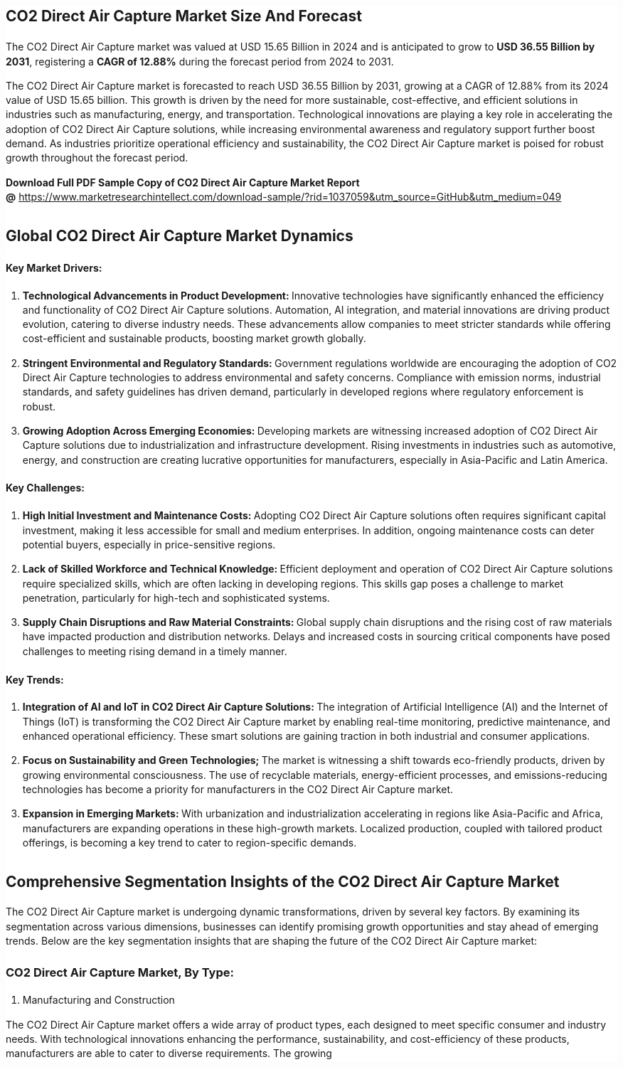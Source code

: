 <h2>CO2 Direct Air Capture Market Size And Forecast</h2><p>The CO2 Direct Air Capture market was valued at USD 15.65 Billion in 2024 and is anticipated to grow to <strong>USD 36.55 Billion by 2031</strong>, registering a <strong>CAGR of 12.88%</strong> during the forecast period from 2024 to 2031.</p><p>The CO2 Direct Air Capture market is forecasted to reach USD 36.55 Billion by 2031, growing at a CAGR of 12.88% from its 2024 value of USD 15.65 billion. This growth is driven by the need for more sustainable, cost-effective, and efficient solutions in industries such as manufacturing, energy, and transportation. Technological innovations are playing a key role in accelerating the adoption of CO2 Direct Air Capture solutions, while increasing environmental awareness and regulatory support further boost demand. As industries prioritize operational efficiency and sustainability, the CO2 Direct Air Capture market is poised for robust growth throughout the forecast period.</p><p><strong>Download Full PDF Sample Copy of CO2 Direct Air Capture Market Report @</strong>&nbsp;<a href="https://www.marketresearchintellect.com/download-sample/?rid=1037059&amp;utm_source=GitHub&amp;utm_medium=049">https://www.marketresearchintellect.com/download-sample/?rid=1037059&amp;utm_source=GitHub&amp;utm_medium=049</a></p><h2>Global CO2 Direct Air Capture Market Dynamics</h2><h4><strong>Key Market Drivers:</strong></h4><ol><li><p><strong>Technological Advancements in Product Development:&nbsp;</strong>Innovative technologies have significantly enhanced the efficiency and functionality of CO2 Direct Air Capture solutions. Automation, AI integration, and material innovations are driving product evolution, catering to diverse industry needs. These advancements allow companies to meet stricter standards while offering cost-efficient and sustainable products, boosting market growth globally.</p></li><li><p><strong>Stringent Environmental and Regulatory Standards:&nbsp;</strong>Government regulations worldwide are encouraging the adoption of CO2 Direct Air Capture technologies to address environmental and safety concerns. Compliance with emission norms, industrial standards, and safety guidelines has driven demand, particularly in developed regions where regulatory enforcement is robust.</p></li><li><p><strong>Growing Adoption Across Emerging Economies:&nbsp;</strong>Developing markets are witnessing increased adoption of CO2 Direct Air Capture solutions due to industrialization and infrastructure development. Rising investments in industries such as automotive, energy, and construction are creating lucrative opportunities for manufacturers, especially in Asia-Pacific and Latin America.</p></li></ol><h4><strong>Key Challenges:</strong></h4><ol><li><p><strong>High Initial Investment and Maintenance Costs:&nbsp;</strong>Adopting CO2 Direct Air Capture solutions often requires significant capital investment, making it less accessible for small and medium enterprises. In addition, ongoing maintenance costs can deter potential buyers, especially in price-sensitive regions.</p></li><li><p><strong>Lack of Skilled Workforce and Technical Knowledge:&nbsp;</strong>Efficient deployment and operation of CO2 Direct Air Capture solutions require specialized skills, which are often lacking in developing regions. This skills gap poses a challenge to market penetration, particularly for high-tech and sophisticated systems.</p></li><li><p><strong>Supply Chain Disruptions and Raw Material Constraints:&nbsp;</strong>Global supply chain disruptions and the rising cost of raw materials have impacted production and distribution networks. Delays and increased costs in sourcing critical components have posed challenges to meeting rising demand in a timely manner.</p></li></ol><h4><strong>Key Trends:</strong></h4><ol><li><p><strong>Integration of AI and IoT in CO2 Direct Air Capture Solutions:&nbsp;</strong>The integration of Artificial Intelligence (AI) and the Internet of Things (IoT) is transforming the CO2 Direct Air Capture market by enabling real-time monitoring, predictive maintenance, and enhanced operational efficiency. These smart solutions are gaining traction in both industrial and consumer applications.</p></li><li><p><strong>Focus on Sustainability and Green Technologies;&nbsp;</strong>The market is witnessing a shift towards eco-friendly products, driven by growing environmental consciousness. The use of recyclable materials, energy-efficient processes, and emissions-reducing technologies has become a priority for manufacturers in the CO2 Direct Air Capture market.</p></li><li><p><strong>Expansion in Emerging Markets:&nbsp;</strong>With urbanization and industrialization accelerating in regions like Asia-Pacific and Africa, manufacturers are expanding operations in these high-growth markets. Localized production, coupled with tailored product offerings, is becoming a key trend to cater to region-specific demands.</p></li></ol><div class="article-main__content" data-test-id="publishing-text-block"><h2>Comprehensive Segmentation Insights of the CO2 Direct Air Capture Market</h2><p>The CO2 Direct Air Capture market is undergoing dynamic transformations, driven by several key factors. By examining its segmentation across various dimensions, businesses can identify promising growth opportunities and stay ahead of emerging trends. Below are the key segmentation insights that are shaping the future of the CO2 Direct Air Capture market:</p><h3><strong>CO2 Direct Air Capture Market, By Type:<br /></strong></h3><ol><li>Manufacturing and Construction</li></ol><p>The CO2 Direct Air Capture market offers a wide array of product types, each designed to meet specific consumer and industry needs. With technological innovations enhancing the performance, sustainability, and cost-efficiency of these products, manufacturers are able to cater to diverse requirements. The growing